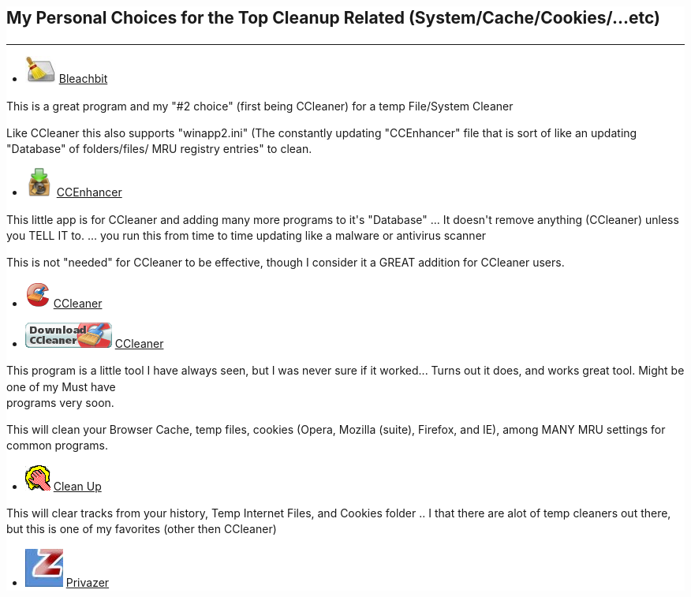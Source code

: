 ## My Personal Choices for the Top Cleanup Related (System/Cache/Cookies/...etc) 
---

- ![bleachbit icon](/techHQ/progIcons/security/cleaners/bleachbit_1.jpg) [Bleachbit ](http://bleachbit.sourceforge.net/)

This is a great program and my &quot;#2 choice&quot; (first being CCleaner) for a temp File/System Cleaner
      
Like CCleaner this also supports &quot;winapp2.ini&quot; (The constantly updating &quot;CCEnhancer&quot; file that is sort of like an updating 
&quot;Database&quot; of folders/files/ MRU registry entries&quot; to clean.
  
  - ![CCEhancer Icon](/techHQ/progIcons/security/cleaners/CCEnhancer_32512.png) [ CCEnhancer](http://majorgeeks.com/CCEnhancer_d6547.html)
  
This little app is for CCleaner and adding many more programs to it's &quot;Database&quot; ... It doesn't remove anything (CCleaner) unless you  TELL IT to.
  ... you run this from time to time updating like a malware or antivirus scanner 
   
This is not &quot;needed&quot; for CCleaner to be effective, though I consider it a GREAT addition for CCleaner users.

-  ![CCleaner Icon](/techHQ/progIcons/security/cleaners/959__CCv2.gif) [CCleaner ](http://www.ccleaner.com)
  
  - <img src="/techHQ/graphics/programs/securityProgs/bigger_link.gif" alt="Get CCleaner Graphic" width="110" height="32" border="0" class="left" /> [ CCleaner](http://www.ccleaner.com)  
       
This program is a little tool I have always seen, but I was never sure if it worked... Turns out it does, and works great tool. Might be one of my Must have  
programs very soon. 
    
This will clean your Browser Cache, temp files, cookies (Opera, Mozilla (suite), Firefox, and IE), among MANY MRU settings for common programs.  
   
 - ![Cleaner Icon](/techHQ/progIcons/security/cleaners/cleaner.png) [ Clean Up](http://cleanup.stevengould.org/)
 
This will clear tracks from your history, Temp Internet Files, and Cookies   folder .. I that there are alot of temp  cleaners out there, but this is
 one of my favorites (other then CCleaner) 

- ![](/techHQ/progIcons/security/PrivaZer_MAINICON.jpg) [ Privazer](http://www.privazer.com/)
    